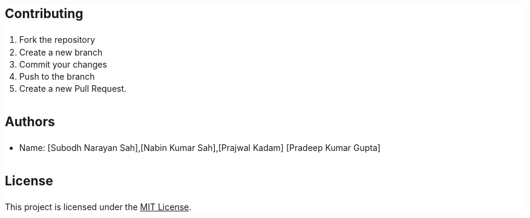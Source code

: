 
## Contributing
1. Fork the repository
2. Create a new branch
3. Commit your changes
4. Push to the branch
5. Create a new Pull Request.

## Authors
- Name: [Subodh Narayan Sah],[Nabin Kumar Sah],[Prajwal Kadam] [Pradeep Kumar Gupta]

## License
This project is licensed under the [MIT License](LICENSE).

